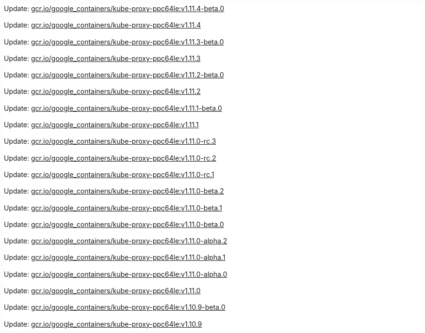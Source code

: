 Update: [gcr.io/google_containers/kube-proxy-ppc64le:v1.11.4-beta.0](https://hub.docker.com/r/cruse/kube-proxy-ppc64le/tags/)

Update: [gcr.io/google_containers/kube-proxy-ppc64le:v1.11.4](https://hub.docker.com/r/cruse/kube-proxy-ppc64le/tags/)

Update: [gcr.io/google_containers/kube-proxy-ppc64le:v1.11.3-beta.0](https://hub.docker.com/r/cruse/kube-proxy-ppc64le/tags/)

Update: [gcr.io/google_containers/kube-proxy-ppc64le:v1.11.3](https://hub.docker.com/r/cruse/kube-proxy-ppc64le/tags/)

Update: [gcr.io/google_containers/kube-proxy-ppc64le:v1.11.2-beta.0](https://hub.docker.com/r/cruse/kube-proxy-ppc64le/tags/)

Update: [gcr.io/google_containers/kube-proxy-ppc64le:v1.11.2](https://hub.docker.com/r/cruse/kube-proxy-ppc64le/tags/)

Update: [gcr.io/google_containers/kube-proxy-ppc64le:v1.11.1-beta.0](https://hub.docker.com/r/cruse/kube-proxy-ppc64le/tags/)

Update: [gcr.io/google_containers/kube-proxy-ppc64le:v1.11.1](https://hub.docker.com/r/cruse/kube-proxy-ppc64le/tags/)

Update: [gcr.io/google_containers/kube-proxy-ppc64le:v1.11.0-rc.3](https://hub.docker.com/r/cruse/kube-proxy-ppc64le/tags/)

Update: [gcr.io/google_containers/kube-proxy-ppc64le:v1.11.0-rc.2](https://hub.docker.com/r/cruse/kube-proxy-ppc64le/tags/)

Update: [gcr.io/google_containers/kube-proxy-ppc64le:v1.11.0-rc.1](https://hub.docker.com/r/cruse/kube-proxy-ppc64le/tags/)

Update: [gcr.io/google_containers/kube-proxy-ppc64le:v1.11.0-beta.2](https://hub.docker.com/r/cruse/kube-proxy-ppc64le/tags/)

Update: [gcr.io/google_containers/kube-proxy-ppc64le:v1.11.0-beta.1](https://hub.docker.com/r/cruse/kube-proxy-ppc64le/tags/)

Update: [gcr.io/google_containers/kube-proxy-ppc64le:v1.11.0-beta.0](https://hub.docker.com/r/cruse/kube-proxy-ppc64le/tags/)

Update: [gcr.io/google_containers/kube-proxy-ppc64le:v1.11.0-alpha.2](https://hub.docker.com/r/cruse/kube-proxy-ppc64le/tags/)

Update: [gcr.io/google_containers/kube-proxy-ppc64le:v1.11.0-alpha.1](https://hub.docker.com/r/cruse/kube-proxy-ppc64le/tags/)

Update: [gcr.io/google_containers/kube-proxy-ppc64le:v1.11.0-alpha.0](https://hub.docker.com/r/cruse/kube-proxy-ppc64le/tags/)

Update: [gcr.io/google_containers/kube-proxy-ppc64le:v1.11.0](https://hub.docker.com/r/cruse/kube-proxy-ppc64le/tags/)

Update: [gcr.io/google_containers/kube-proxy-ppc64le:v1.10.9-beta.0](https://hub.docker.com/r/cruse/kube-proxy-ppc64le/tags/)

Update: [gcr.io/google_containers/kube-proxy-ppc64le:v1.10.9](https://hub.docker.com/r/cruse/kube-proxy-ppc64le/tags/)
